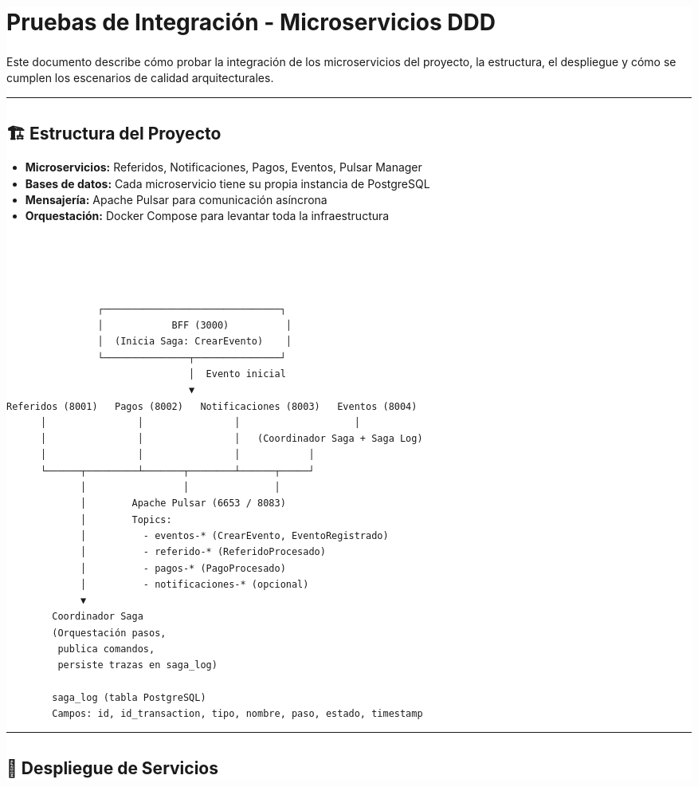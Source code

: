 # Pruebas de Integración - Microservicios DDD
Este documento describe cómo probar la integración de los microservicios del proyecto, la estructura, el despliegue y cómo se cumplen los escenarios de calidad arquitecturales.

---

## 🏗️ Estructura del Proyecto

- **Microservicios:** Referidos, Notificaciones, Pagos, Eventos, Pulsar Manager
- **Bases de datos:** Cada microservicio tiene su propia instancia de PostgreSQL
- **Mensajería:** Apache Pulsar para comunicación asíncrona
- **Orquestación:** Docker Compose para levantar toda la infraestructura

```




                ┌───────────────────────────────┐
                │            BFF (3000)          │
                │  (Inicia Saga: CrearEvento)    │
                └───────────────┬───────────────┘
                                │  Evento inicial
                                ▼
Referidos (8001)   Pagos (8002)   Notificaciones (8003)   Eventos (8004)
      │                │                │                    │
      │                │                │   (Coordinador Saga + Saga Log)
      │                │                │            │
      └──────┬─────────┴───────┬────────┴──────┬─────┘
             │                 │               │
             │        Apache Pulsar (6653 / 8083)
             │        Topics: 
             │          - eventos-* (CrearEvento, EventoRegistrado)
             │          - referido-* (ReferidoProcesado)
             │          - pagos-* (PagoProcesado)
             │          - notificaciones-* (opcional)
             ▼
        Coordinador Saga
        (Orquestación pasos,
         publica comandos,
         persiste trazas en saga_log)
        
        saga_log (tabla PostgreSQL)
        Campos: id, id_transaction, tipo, nombre, paso, estado, timestamp
```

---

## 🚀 Despliegue de Servicios

